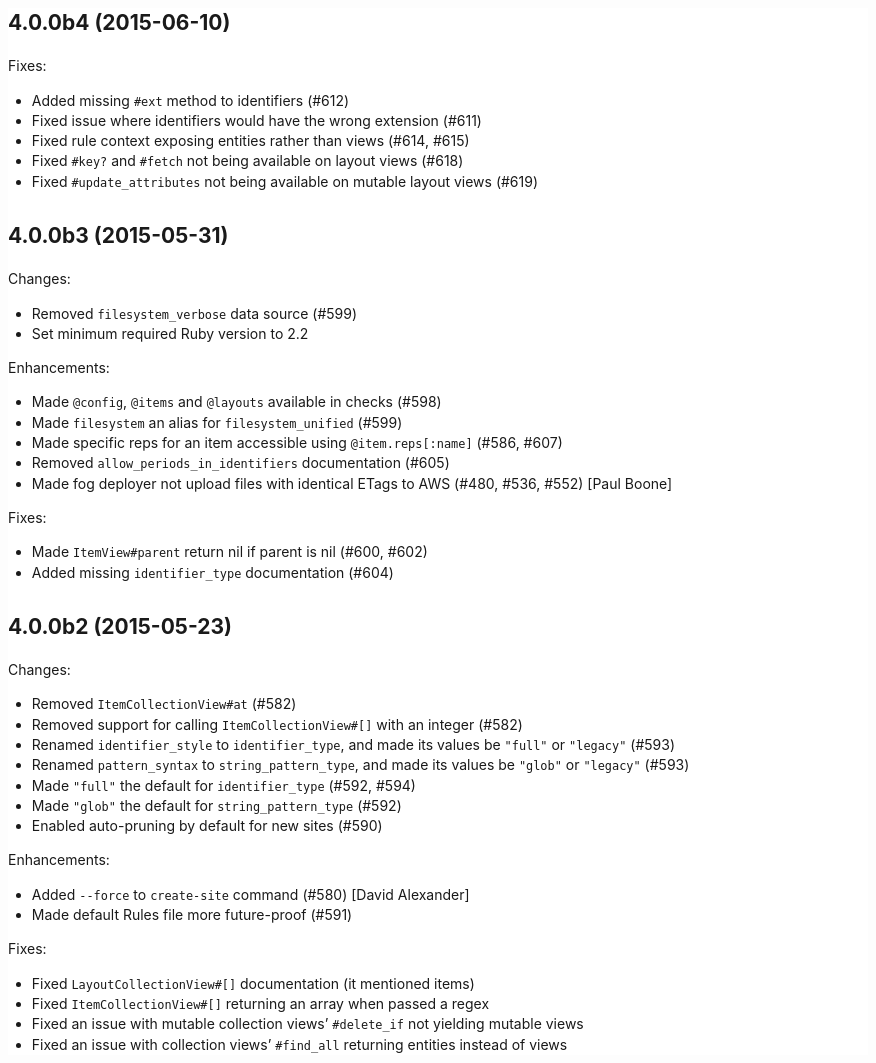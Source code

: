 ## 4.0.0b4 (2015-06-10)

Fixes:

- Added missing `#ext` method to identifiers (#612)
- Fixed issue where identifiers would have the wrong extension (#611)
- Fixed rule context exposing entities rather than views (#614, #615)
- Fixed `#key?` and `#fetch` not being available on layout views (#618)
- Fixed `#update_attributes` not being available on mutable layout views (#619)

## 4.0.0b3 (2015-05-31)

Changes:

- Removed `filesystem_verbose` data source (#599)
- Set minimum required Ruby version to 2.2

Enhancements:

- Made `@config`, `@items` and `@layouts` available in checks (#598)
- Made `filesystem` an alias for `filesystem_unified` (#599)
- Made specific reps for an item accessible using `@item.reps[:name]` (#586, #607)
- Removed `allow_periods_in_identifiers` documentation (#605)
- Made fog deployer not upload files with identical ETags to AWS (#480, #536, #552) [Paul Boone]

Fixes:

- Made `ItemView#parent` return nil if parent is nil (#600, #602)
- Added missing `identifier_type` documentation (#604)

## 4.0.0b2 (2015-05-23)

Changes:

- Removed `ItemCollectionView#at` (#582)
- Removed support for calling `ItemCollectionView#[]` with an integer (#582)
- Renamed `identifier_style` to `identifier_type`, and made its values be `"full"` or `"legacy"` (#593)
- Renamed `pattern_syntax` to `string_pattern_type`, and made its values be `"glob"` or `"legacy"` (#593)
- Made `"full"` the default for `identifier_type` (#592, #594)
- Made `"glob"` the default for `string_pattern_type` (#592)
- Enabled auto-pruning by default for new sites (#590)

Enhancements:

- Added `--force` to `create-site` command (#580) [David Alexander]
- Made default Rules file more future-proof (#591)

Fixes:

- Fixed `LayoutCollectionView#[]` documentation (it mentioned items)
- Fixed `ItemCollectionView#[]` returning an array when passed a regex
- Fixed an issue with mutable collection views’ `#delete_if` not yielding mutable views
- Fixed an issue with collection views’ `#find_all` returning entities instead of views
